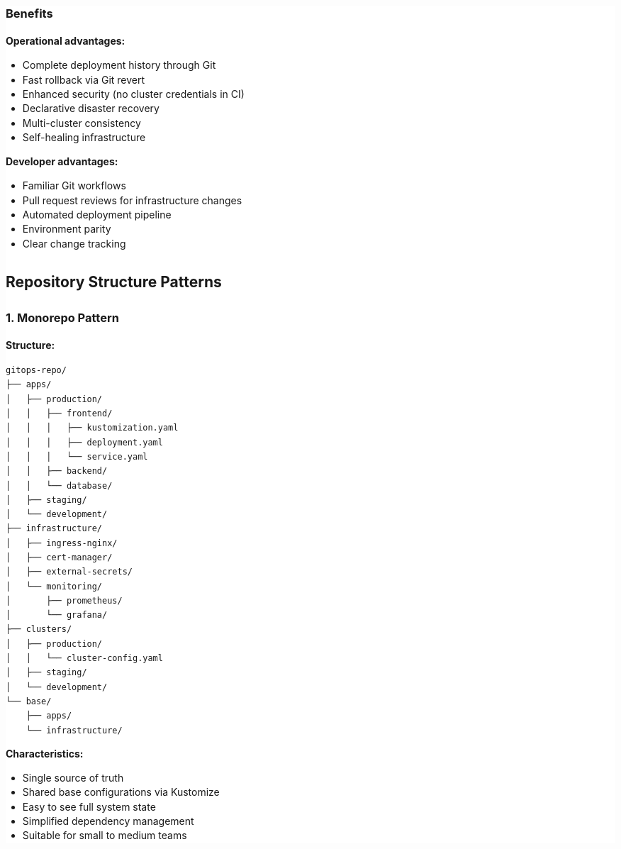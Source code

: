 ### Benefits

**Operational advantages:**
- Complete deployment history through Git
- Fast rollback via Git revert
- Enhanced security (no cluster credentials in CI)
- Declarative disaster recovery
- Multi-cluster consistency
- Self-healing infrastructure

**Developer advantages:**
- Familiar Git workflows
- Pull request reviews for infrastructure changes
- Automated deployment pipeline
- Environment parity
- Clear change tracking

## Repository Structure Patterns

### 1. Monorepo Pattern

**Structure:**
```
gitops-repo/
├── apps/
│   ├── production/
│   │   ├── frontend/
│   │   │   ├── kustomization.yaml
│   │   │   ├── deployment.yaml
│   │   │   └── service.yaml
│   │   ├── backend/
│   │   └── database/
│   ├── staging/
│   └── development/
├── infrastructure/
│   ├── ingress-nginx/
│   ├── cert-manager/
│   ├── external-secrets/
│   └── monitoring/
│       ├── prometheus/
│       └── grafana/
├── clusters/
│   ├── production/
│   │   └── cluster-config.yaml
│   ├── staging/
│   └── development/
└── base/
    ├── apps/
    └── infrastructure/
```

**Characteristics:**
- Single source of truth
- Shared base configurations via Kustomize
- Easy to see full system state
- Simplified dependency management
- Suitable for small to medium teams
